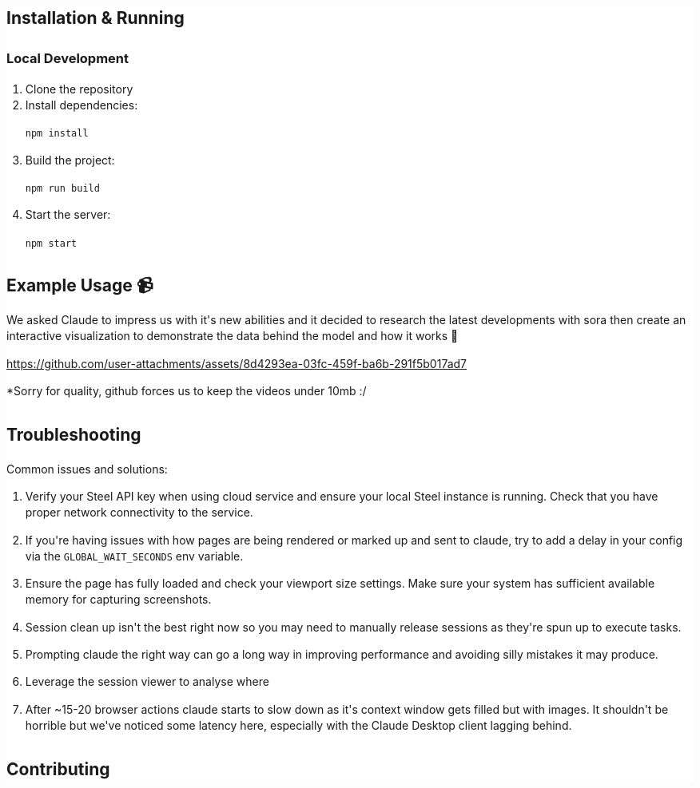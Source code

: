 ## Installation & Running

### Local Development

1. Clone the repository
2. Install dependencies:
   ```bash
   npm install
   ```
3. Build the project:
   ```bash
   npm run build
   ```
4. Start the server:
   ```bash
   npm start
   ```


## Example Usage 📹

We asked Claude to impress us with it's new abilities and it decided to research the latest developments with sora then create an interactive visualization to demonstrate the data behind the model and how it works 🤯


https://github.com/user-attachments/assets/8d4293ea-03fc-459f-ba6b-291f5b017ad7

*Sorry for quality, github forces us to keep the videos under 10mb :/

## Troubleshooting

Common issues and solutions:

1. Verify your Steel API key when using cloud service and ensure your local Steel instance is running. Check that you have proper network connectivity to the service.

2. If you're having issues with how pages are being rendered or marked up and sent to claude, try to add a delay in your config via the `GLOBAL_WAIT_SECONDS` env variable.

3. Ensure the page has fully loaded and check your viewport size settings. Make sure your system has sufficient available memory for capturing screenshots.

4. Session clean up isn't the best right now so you may need to manually release sessions as they're spun up to execute tasks.

5. Prompting claude the right way can go a long way in improving performance and avoiding silly mistakes it may produce.

6. Leverage the session viewer to analyse where

7. After ~15-20 browser actions claude starts to slow down as it's context window gets filled but with images. It shouldn't be horrible but we've noticed some latency here, especially with the Claude Desktop client lagging behind.

## Contributing
